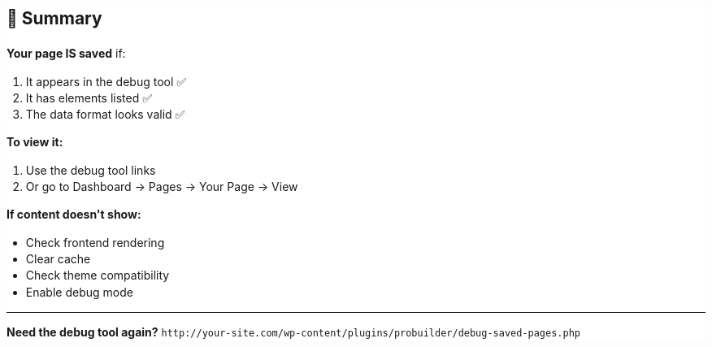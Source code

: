 ## 📝 Summary

**Your page IS saved** if:
1. It appears in the debug tool ✅
2. It has elements listed ✅
3. The data format looks valid ✅

**To view it:**
1. Use the debug tool links
2. Or go to Dashboard → Pages → Your Page → View

**If content doesn't show:**
- Check frontend rendering
- Clear cache
- Check theme compatibility
- Enable debug mode

---

**Need the debug tool again?**
`http://your-site.com/wp-content/plugins/probuilder/debug-saved-pages.php`

